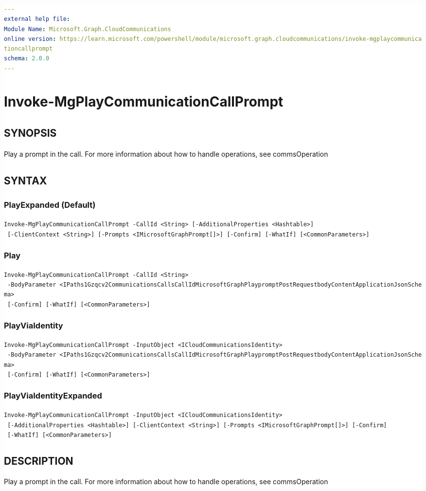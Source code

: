 ```yaml
---
external help file:
Module Name: Microsoft.Graph.CloudCommunications
online version: https://learn.microsoft.com/powershell/module/microsoft.graph.cloudcommunications/invoke-mgplaycommunicationcallprompt
schema: 2.0.0
---
```


# Invoke-MgPlayCommunicationCallPrompt

## SYNOPSIS
Play a prompt in the call.
For more information about how to handle operations, see commsOperation

## SYNTAX

### PlayExpanded (Default)
```
Invoke-MgPlayCommunicationCallPrompt -CallId <String> [-AdditionalProperties <Hashtable>]
 [-ClientContext <String>] [-Prompts <IMicrosoftGraphPrompt[]>] [-Confirm] [-WhatIf] [<CommonParameters>]
```

### Play
```
Invoke-MgPlayCommunicationCallPrompt -CallId <String>
 -BodyParameter <IPaths1Gzqcv2CommunicationsCallsCallIdMicrosoftGraphPlaypromptPostRequestbodyContentApplicationJsonSchema>
 [-Confirm] [-WhatIf] [<CommonParameters>]
```

### PlayViaIdentity
```
Invoke-MgPlayCommunicationCallPrompt -InputObject <ICloudCommunicationsIdentity>
 -BodyParameter <IPaths1Gzqcv2CommunicationsCallsCallIdMicrosoftGraphPlaypromptPostRequestbodyContentApplicationJsonSchema>
 [-Confirm] [-WhatIf] [<CommonParameters>]
```

### PlayViaIdentityExpanded
```
Invoke-MgPlayCommunicationCallPrompt -InputObject <ICloudCommunicationsIdentity>
 [-AdditionalProperties <Hashtable>] [-ClientContext <String>] [-Prompts <IMicrosoftGraphPrompt[]>] [-Confirm]
 [-WhatIf] [<CommonParameters>]
```

## DESCRIPTION
Play a prompt in the call.
For more information about how to handle operations, see commsOperation
